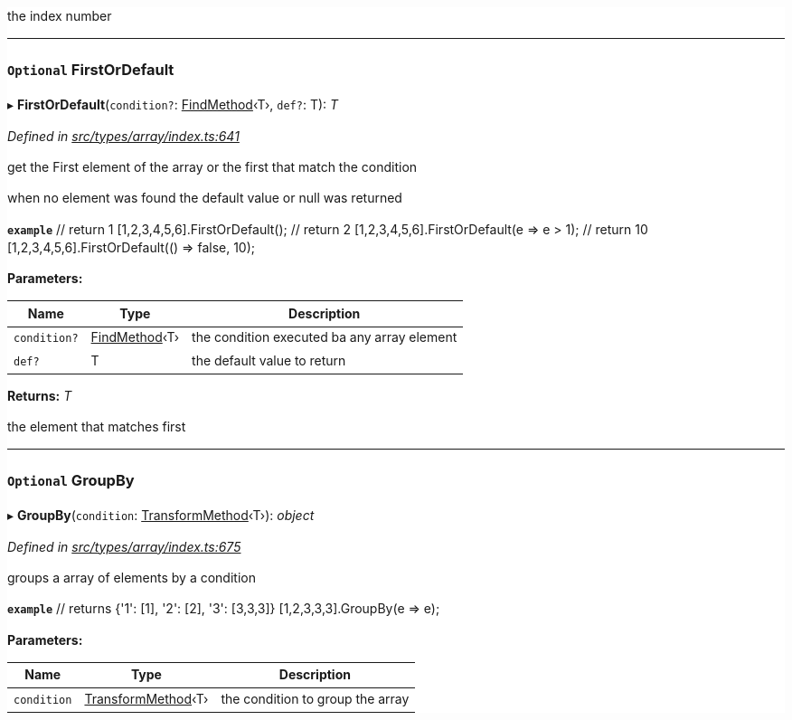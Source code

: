 the index number

___

### `Optional` FirstOrDefault

▸ **FirstOrDefault**(`condition?`: [FindMethod](../modules/_types_array_index_.md#findmethod)‹T›, `def?`: T): *T*

*Defined in [src/types/array/index.ts:641](https://github.com/nodejayes/ts-tooling/blob/ad92cc8/src/types/array/index.ts#L641)*

get the First element of the array or the first that match the condition

when no element was found the default value or null was returned

**`example`** 
// return 1
[1,2,3,4,5,6].FirstOrDefault();
// return 2
[1,2,3,4,5,6].FirstOrDefault(e => e > 1);
// return 10
[1,2,3,4,5,6].FirstOrDefault(() => false, 10);

**Parameters:**

Name | Type | Description |
------ | ------ | ------ |
`condition?` | [FindMethod](../modules/_types_array_index_.md#findmethod)‹T› | the condition executed ba any array element |
`def?` | T | the default value to return |

**Returns:** *T*

the element that matches first

___

### `Optional` GroupBy

▸ **GroupBy**(`condition`: [TransformMethod](../modules/_types_array_index_.md#transformmethod)‹T›): *object*

*Defined in [src/types/array/index.ts:675](https://github.com/nodejayes/ts-tooling/blob/ad92cc8/src/types/array/index.ts#L675)*

groups a array of elements by a condition

**`example`** 
// returns {'1': [1], '2': [2], '3': [3,3,3]}
[1,2,3,3,3].GroupBy(e => e);

**Parameters:**

Name | Type | Description |
------ | ------ | ------ |
`condition` | [TransformMethod](../modules/_types_array_index_.md#transformmethod)‹T› | the condition to group the array |
